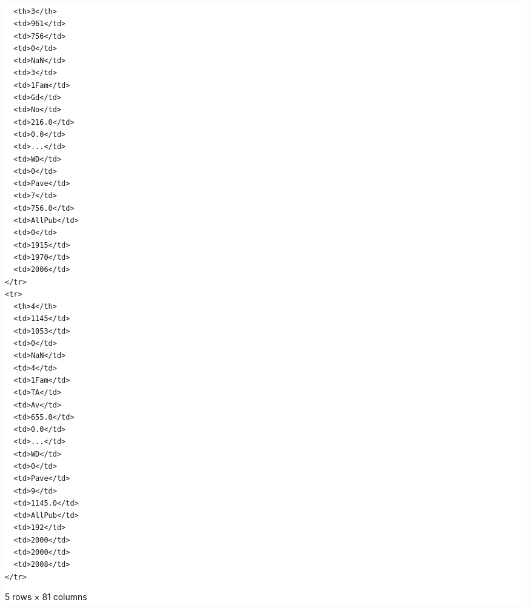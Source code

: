       <th>3</th>
      <td>961</td>
      <td>756</td>
      <td>0</td>
      <td>NaN</td>
      <td>3</td>
      <td>1Fam</td>
      <td>Gd</td>
      <td>No</td>
      <td>216.0</td>
      <td>0.0</td>
      <td>...</td>
      <td>WD</td>
      <td>0</td>
      <td>Pave</td>
      <td>7</td>
      <td>756.0</td>
      <td>AllPub</td>
      <td>0</td>
      <td>1915</td>
      <td>1970</td>
      <td>2006</td>
    </tr>
    <tr>
      <th>4</th>
      <td>1145</td>
      <td>1053</td>
      <td>0</td>
      <td>NaN</td>
      <td>4</td>
      <td>1Fam</td>
      <td>TA</td>
      <td>Av</td>
      <td>655.0</td>
      <td>0.0</td>
      <td>...</td>
      <td>WD</td>
      <td>0</td>
      <td>Pave</td>
      <td>9</td>
      <td>1145.0</td>
      <td>AllPub</td>
      <td>192</td>
      <td>2000</td>
      <td>2000</td>
      <td>2008</td>
    </tr>
  </tbody>
</table>
<p>5 rows × 81 columns</p>
</div>
